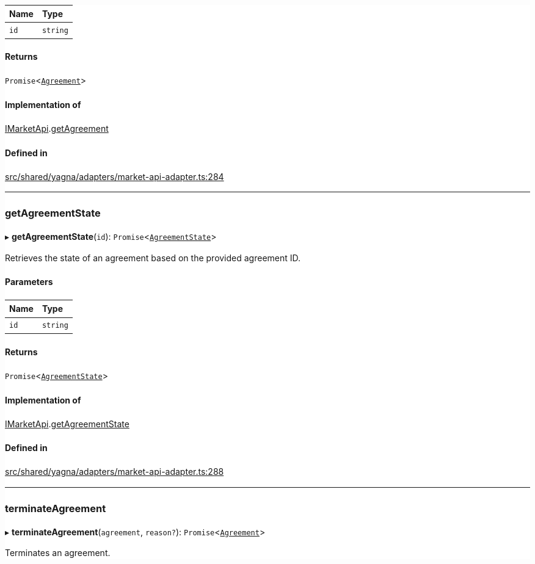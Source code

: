 | Name | Type |
| :------ | :------ |
| `id` | `string` |

#### Returns

`Promise`\<[`Agreement`](market_agreement_agreement.Agreement)\>

#### Implementation of

[IMarketApi](../interfaces/market_api.IMarketApi).[getAgreement](../interfaces/market_api.IMarketApi#getagreement)

#### Defined in

[src/shared/yagna/adapters/market-api-adapter.ts:284](https://github.com/golemfactory/golem-js/blob/570126bc/src/shared/yagna/adapters/market-api-adapter.ts#L284)

___

### getAgreementState

▸ **getAgreementState**(`id`): `Promise`\<[`AgreementState`](../modules/market_agreement_agreement#agreementstate)\>

Retrieves the state of an agreement based on the provided agreement ID.

#### Parameters

| Name | Type |
| :------ | :------ |
| `id` | `string` |

#### Returns

`Promise`\<[`AgreementState`](../modules/market_agreement_agreement#agreementstate)\>

#### Implementation of

[IMarketApi](../interfaces/market_api.IMarketApi).[getAgreementState](../interfaces/market_api.IMarketApi#getagreementstate)

#### Defined in

[src/shared/yagna/adapters/market-api-adapter.ts:288](https://github.com/golemfactory/golem-js/blob/570126bc/src/shared/yagna/adapters/market-api-adapter.ts#L288)

___

### terminateAgreement

▸ **terminateAgreement**(`agreement`, `reason?`): `Promise`\<[`Agreement`](market_agreement_agreement.Agreement)\>

Terminates an agreement.
